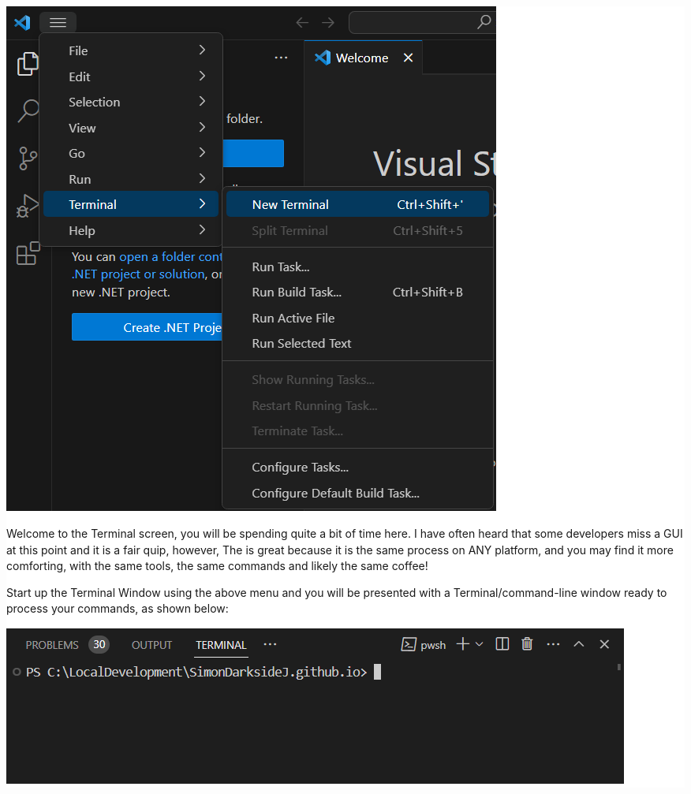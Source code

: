 ![Launching the Terminal window](/assets/img/posts/20230923/05-Terminal.png)

Welcome to the Terminal screen, you will be spending quite a bit of time here.  I have often heard that some developers miss a GUI at this point and it is a fair quip, however, The is great because it is the same process on ANY platform, and you may find it more comforting, with the same tools, the same commands and likely the same coffee!

Start up the Terminal Window using the above menu and you will be presented with a Terminal/command-line window ready to process your commands, as shown below:

![Shall we play a game?](/assets/img/posts/20230923/09-Terminal_prompt.png)
